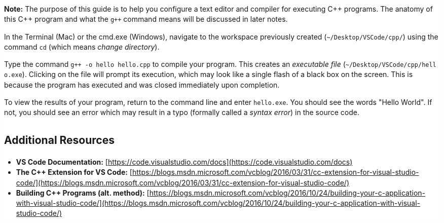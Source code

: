 **Note:** The purpose of this guide is to help you configure a text editor and compiler for executing C++ programs. The anatomy of this C++ program and what the `g++` command means will be discussed in later notes.

In the Terminal (Mac) or the cmd.exe (Windows), navigate to the workspace previously created (`~/Desktop/VSCode/cpp/`) using the command `cd` (which means *change directory*). 

Type the command `g++ -o hello hello.cpp` to compile your program. This creates an *executable file* (`~/Desktop/VSCode/cpp/hello.exe`). Clicking on the file will prompt its execution, which may look like a single flash of a black box on the screen. This is because the program has executed and was closed immediately upon completion. 

To view the results of your program, return to the command line and enter `hello.exe`. You should see the words "Hello World". If not, you should see an error which may result in a typo (formally called a *syntax error*) in the source code.

<iframe src="https://drive.google.com/file/d/1SPqFwo1P7kmjaIEbs-eKLivWlGZTuttE/preview" width="640" height="480"></iframe>

## Additional Resources 

- **VS Code Documentation:** [https://code.visualstudio.com/docs](https://code.visualstudio.com/docs)
- **The C++ Extension for VS Code:** [https://blogs.msdn.microsoft.com/vcblog/2016/03/31/cc-extension-for-visual-studio-code/](https://blogs.msdn.microsoft.com/vcblog/2016/03/31/cc-extension-for-visual-studio-code/)
- **Building C++ Programs (alt. method):** [https://blogs.msdn.microsoft.com/vcblog/2016/10/24/building-your-c-application-with-visual-studio-code/](https://blogs.msdn.microsoft.com/vcblog/2016/10/24/building-your-c-application-with-visual-studio-code/)


